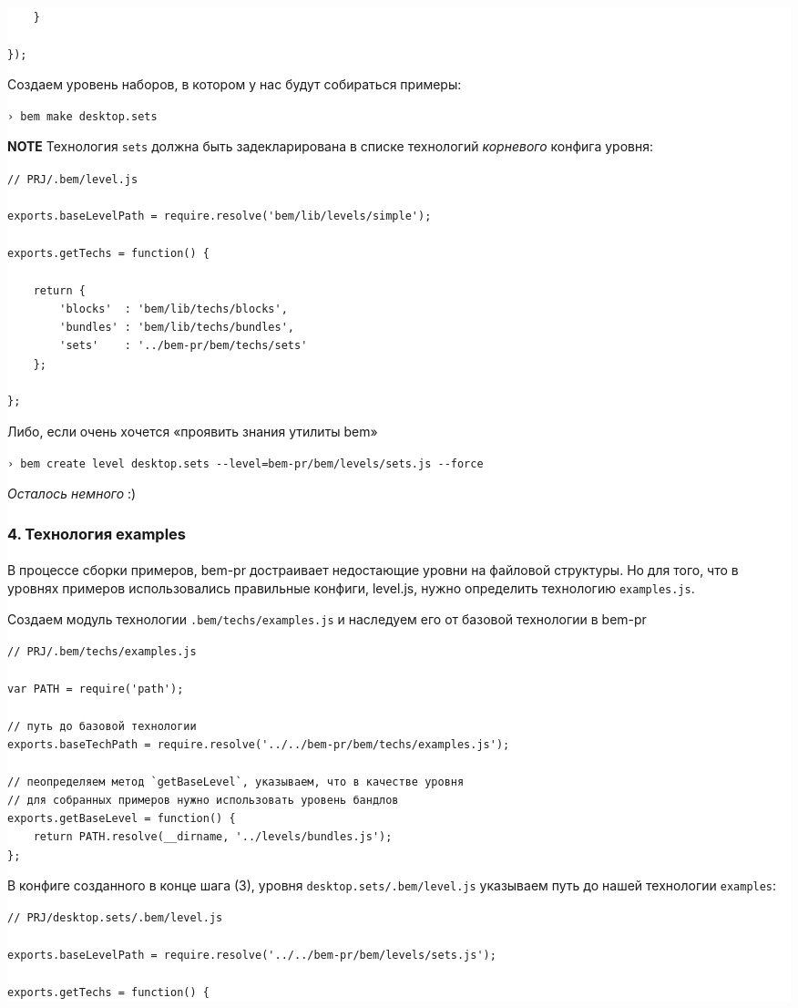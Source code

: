         }

    });

Создаем уровень наборов, в котором у нас будут собираться примеры:

    › bem make desktop.sets

**NOTE** Технология `sets` должна быть задекларирована в списке технологий _корневого_ конфига уровня:

    // PRJ/.bem/level.js

    exports.baseLevelPath = require.resolve('bem/lib/levels/simple');

    exports.getTechs = function() {

        return {
            'blocks'  : 'bem/lib/techs/blocks',
            'bundles' : 'bem/lib/techs/bundles',
            'sets'    : '../bem-pr/bem/techs/sets'
        };

    };

Либо, если очень хочется «проявить знания утилиты bem»

    › bem create level desktop.sets --level=bem-pr/bem/levels/sets.js --force

_Осталось немного_ :)

### 4. Технология examples

В процессе сборки примеров, bem-pr достраивает недостающие уровни на файловой структуры. Но для того, что в уровнях
примеров использовались правильные конфиги, level.js, нужно определить технологию `examples.js`.

Создаем модуль технологии `.bem/techs/examples.js` и наследуем его от базовой технологии в bem-pr

    // PRJ/.bem/techs/examples.js

    var PATH = require('path');

    // путь до базовой технологии
    exports.baseTechPath = require.resolve('../../bem-pr/bem/techs/examples.js');

    // пеопределяем метод `getBaseLevel`, указываем, что в качестве уровня
    // для собранных примеров нужно использовать уровень бандлов
    exports.getBaseLevel = function() {
        return PATH.resolve(__dirname, '../levels/bundles.js');
    };

В конфиге созданного в конце шага (3), уровня `desktop.sets/.bem/level.js` указываем путь до нашей
технологии `examples`:

    // PRJ/desktop.sets/.bem/level.js

    exports.baseLevelPath = require.resolve('../../bem-pr/bem/levels/sets.js');

    exports.getTechs = function() {
